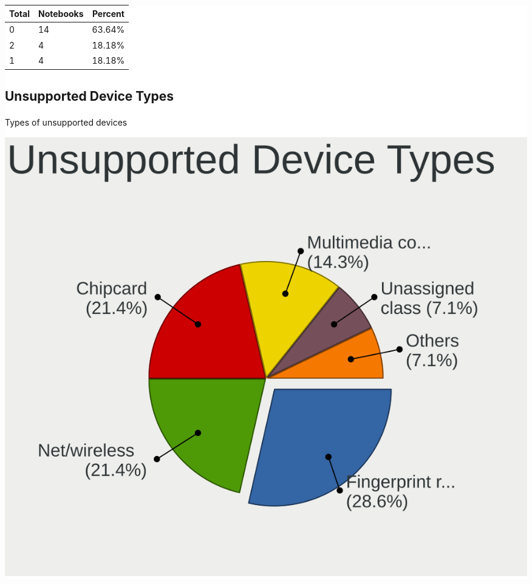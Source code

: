 
| Total | Notebooks | Percent |
|-------|-----------|---------|
| 0     | 14        | 63.64%  |
| 2     | 4         | 18.18%  |
| 1     | 4         | 18.18%  |

Unsupported Device Types
------------------------

Types of unsupported devices

![Unsupported Device Types](./images/pie_chart/device_unsupported_type.svg)

